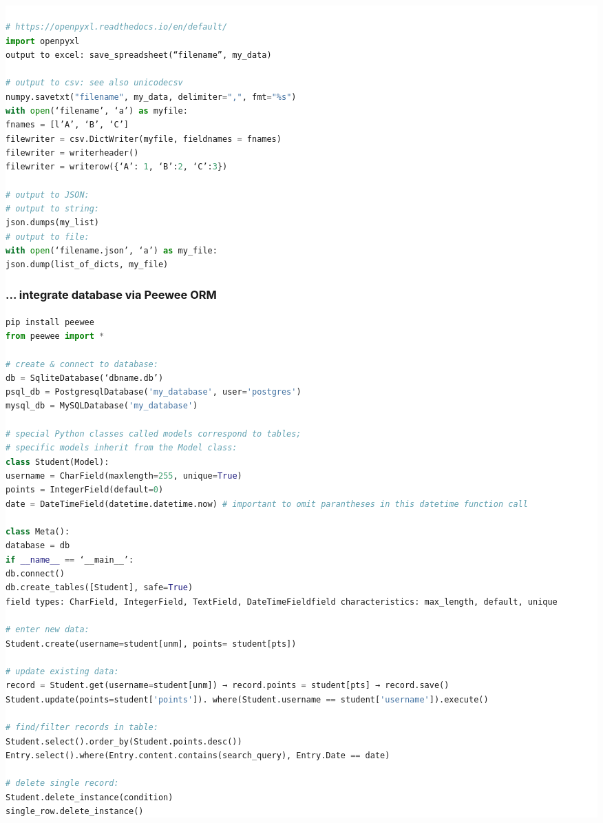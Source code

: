 ```Python

# https://openpyxl.readthedocs.io/en/default/
import openpyxl
output to excel: save_spreadsheet(“filename”, my_data)

# output to csv: see also unicodecsv
numpy.savetxt("filename", my_data, delimiter=",", fmt="%s")
with open(‘filename’, ‘a’) as myfile:
fnames = [l’A’, ‘B’, ‘C’]
filewriter = csv.DictWriter(myfile, fieldnames = fnames)
filewriter = writerheader()
filewriter = writerow({‘A’: 1, ‘B’:2, ‘C’:3})

# output to JSON:
# output to string: 
json.dumps(my_list)
# output to file:
with open(‘filename.json’, ‘a’) as my_file:
json.dump(list_of_dicts, my_file)
```


### ... integrate database via Peewee ORM

```Python
pip install peewee
from peewee import *

# create & connect to database:
db = SqliteDatabase(‘dbname.db’)
psql_db = PostgresqlDatabase('my_database', user='postgres')
mysql_db = MySQLDatabase('my_database')

# special Python classes called models correspond to tables; 
# specific models inherit from the Model class:
class Student(Model):
username = CharField(maxlength=255, unique=True)
points = IntegerField(default=0)
date = DateTimeField(datetime.datetime.now) # important to omit parantheses in this datetime function call

class Meta():
database = db
if __name__ == ‘__main__’: 
db.connect()
db.create_tables([Student], safe=True)
field types: CharField, IntegerField, TextField, DateTimeFieldfield characteristics: max_length, default, unique

# enter new data: 
Student.create(username=student[unm], points= student[pts])

# update existing data:
record = Student.get(username=student[unm]) → record.points = student[pts] → record.save()
Student.update(points=student['points']). where(Student.username == student['username']).execute()

# find/filter records in table: 
Student.select().order_by(Student.points.desc())
Entry.select().where(Entry.content.contains(search_query), Entry.Date == date)

# delete single record: 
Student.delete_instance(condition)
single_row.delete_instance()

```